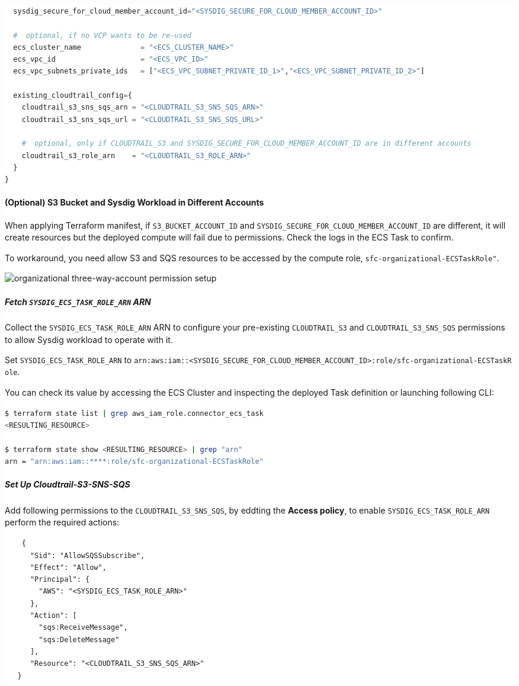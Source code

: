```terraform
  sysdig_secure_for_cloud_member_account_id="<SYSDIG_SECURE_FOR_CLOUD_MEMBER_ACCOUNT_ID>"

  #  optional, if no VCP wants to be re-used
  ecs_cluster_name              = "<ECS_CLUSTER_NAME>"
  ecs_vpc_id                    = "<ECS_VPC_ID>"
  ecs_vpc_subnets_private_ids   = ["<ECS_VPC_SUBNET_PRIVATE_ID_1>","<ECS_VPC_SUBNET_PRIVATE_ID_2>"]

  existing_cloudtrail_config={
    cloudtrail_s3_sns_sqs_arn = "<CLOUDTRAIL_S3_SNS_SQS_ARN>"
    cloudtrail_s3_sns_sqs_url = "<CLOUDTRAIL_S3_SNS_SQS_URL>"

    #  optional, only if CLOUDTRAIL_S3 and SYSDIG_SECURE_FOR_CLOUD_MEMBER_ACCOUNT_ID are in different accounts
    cloudtrail_s3_role_arn    = "<CLOUDTRAIL_S3_ROLE_ARN>"
  }
}
```

#### (Optional) S3 Bucket and Sysdig Workload in Different Accounts

When applying Terraform manifest, if `S3_BUCKET_ACCOUNT_ID` and `SYSDIG_SECURE_FOR_CLOUD_MEMBER_ACCOUNT_ID` are different, it will create resources but the deployed compute will fail due to permissions. Check the logs in the ECS Task to confirm.

To workaround, you need allow S3 and SQS resources to be accessed by the compute role, `sfc-organizational-ECSTaskRole"`.

![organizational three-way-account permission setup](resources/org-three-with-s3-forward.png)

##### Fetch `SYSDIG_ECS_TASK_ROLE_ARN` ARN

Collect the `SYSDIG_ECS_TASK_ROLE_ARN` ARN to configure your pre-existing `CLOUDTRAIL_S3` and `CLOUDTRAIL_S3_SNS_SQS` permissions to allow Sysdig workload to operate with it.

Set `SYSDIG_ECS_TASK_ROLE_ARN` to `arn:aws:iam::<SYSDIG_SECURE_FOR_CLOUD_MEMBER_ACCOUNT_ID>:role/sfc-organizational-ECSTaskRole`.

You can check its value by accessing the ECS Cluster and inspecting the deployed Task definition or launching following CLI:

```bash
$ terraform state list | grep aws_iam_role.connector_ecs_task
<RESULTING_RESOURCE>

$ terraform state show <RESULTING_RESOURCE> | grep "arn"
arn = "arn:aws:iam::****:role/sfc-organizational-ECSTaskRole"
```

##### Set Up Cloudtrail-S3-SNS-SQS

Add following permissions to the `CLOUDTRAIL_S3_SNS_SQS`, by eddting the **Access policy**, to enable `SYSDIG_ECS_TASK_ROLE_ARN` perform the required actions:

```text
    {
      "Sid": "AllowSQSSubscribe",
      "Effect": "Allow",
      "Principal": {
        "AWS": "<SYSDIG_ECS_TASK_ROLE_ARN>"
      },
      "Action": [
        "sqs:ReceiveMessage",
        "sqs:DeleteMessage"
      ],
      "Resource": "<CLOUDTRAIL_S3_SNS_SQS_ARN>"
   }
```